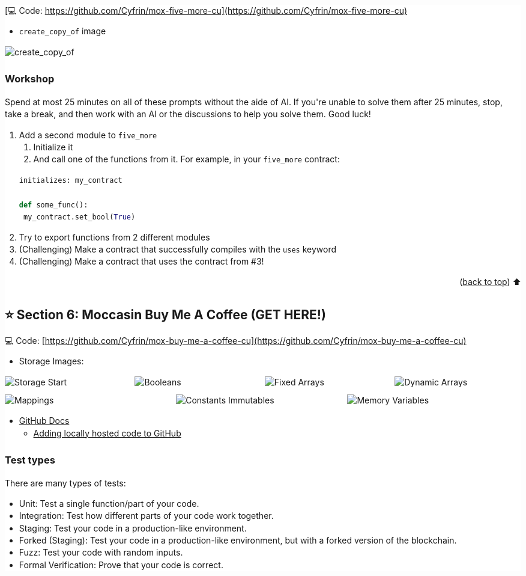 [💻 Code: https://github.com/Cyfrin/mox-five-more-cu](https://github.com/Cyfrin/mox-five-more-cu)

- `create_copy_of` image
<img src="./images/create_copy_of.png" width="300" alt="create_copy_of">

### Workshop

Spend at most 25 minutes on all of these prompts without the aide of AI. If you're unable to solve them after 25 minutes, stop, take a break, and then work with an AI or the discussions to help you solve them. Good luck!

1. Add a second module to `five_more`
   1. Initialize it
   2. And call one of the functions from it. For example, in your `five_more` contract:
   ```python
   initializes: my_contract
   
   def some_func():
    my_contract.set_bool(True)
   ```
2. Try to export functions from 2 different modules
3. (Challenging) Make a contract that successfully compiles with the `uses` keyword
4. (Challenging) Make a contract that uses the contract from #3!

<p align="right">(<a href="#table-of-contents">back to top</a>) ⬆️</p>

## ⭐️ Section 6: Moccasin Buy Me A Coffee (GET HERE!)

💻 Code: [https://github.com/Cyfrin/mox-buy-me-a-coffee-cu](https://github.com/Cyfrin/mox-buy-me-a-coffee-cu)

- Storage Images:
<div style="display: flex; flex-wrap: wrap; gap: 10px;">
    <img src="images/storage/1-storage-start.png" width="24%" alt="Storage Start">
    <img src="images/storage/2-booleans.png" width="24%" alt="Booleans">
    <img src="./images/storage/3-fixed-arrays.png" width="24%" alt="Fixed Arrays">
    <img src="./images/storage/4-dynamic-arrays.png" width="24%" alt="Dynamic Arrays">
</div>

<div style="display: flex; flex-wrap: wrap; gap: 10px; margin-top: 10px;">
    <img src="./images/storage/5-mappings.png" width="32%" alt="Mappings">
    <img src="./images/storage/6-constants-immutables.png" width="32%" alt="Constants Immutables">
    <img src="./images/storage/7-memory-vars.png" width="32%" alt="Memory Variables">
</div>

- [GitHub Docs](https://docs.github.com/en)
  - [Adding locally hosted code to GitHub](https://docs.github.com/en/migrations/importing-source-code/using-the-command-line-to-import-source-code/adding-locally-hosted-code-to-github?platform=mac)

### Test types
There are many types of tests:
- Unit: Test a single function/part of your code.
- Integration: Test how different parts of your code work together.
- Staging: Test your code in a production-like environment.
- Forked (Staging): Test your code in a production-like environment, but with a forked version of the blockchain.
- Fuzz: Test your code with random inputs.
- Formal Verification: Prove that your code is correct.
